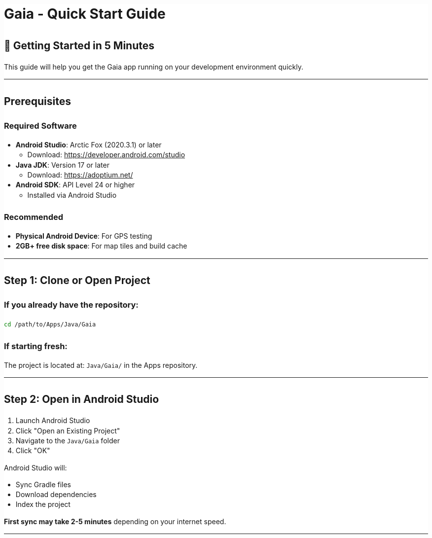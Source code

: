 # Gaia - Quick Start Guide

## 🚀 Getting Started in 5 Minutes

This guide will help you get the Gaia app running on your development environment quickly.

---

## Prerequisites

### Required Software
- **Android Studio**: Arctic Fox (2020.3.1) or later
  - Download: https://developer.android.com/studio
- **Java JDK**: Version 17 or later
  - Download: https://adoptium.net/
- **Android SDK**: API Level 24 or higher
  - Installed via Android Studio

### Recommended
- **Physical Android Device**: For GPS testing
- **2GB+ free disk space**: For map tiles and build cache

---

## Step 1: Clone or Open Project

### If you already have the repository:
```bash
cd /path/to/Apps/Java/Gaia
```

### If starting fresh:
The project is located at: `Java/Gaia/` in the Apps repository.

---

## Step 2: Open in Android Studio

1. Launch Android Studio
2. Click "Open an Existing Project"
3. Navigate to the `Java/Gaia` folder
4. Click "OK"

Android Studio will:
- Sync Gradle files
- Download dependencies
- Index the project

**First sync may take 2-5 minutes** depending on your internet speed.

---